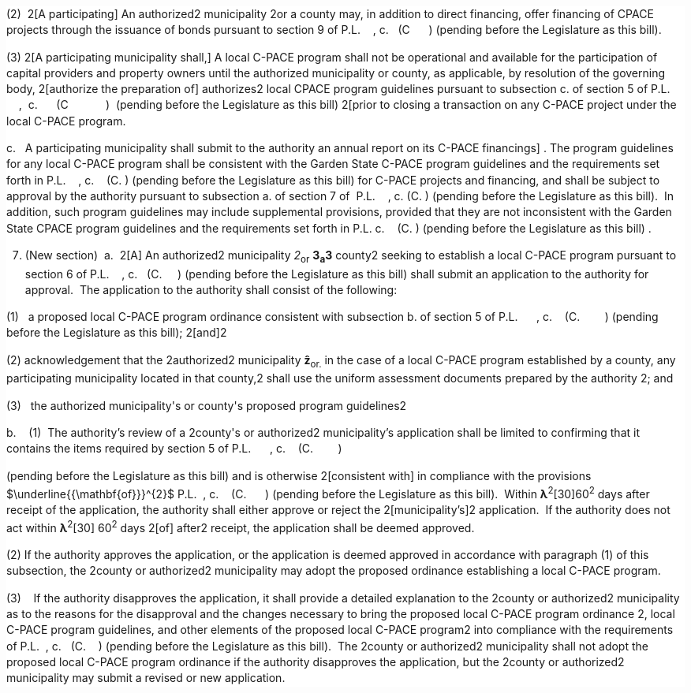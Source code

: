 (2)   2[A participating] An authorized2 municipality 2or a county may, in addition to direct financing, offer financing of CPACE projects through the issuance of bonds pursuant to section 9 of P.L.    , c.   (C      ) (pending before the Legislature as this bill).  

(3) 2[A participating municipality shall,] A local C-PACE program shall not be operational and available for the participation of capital providers and property owners until the authorized municipality or county, as applicable, by resolution of the governing body, 2[authorize the preparation of] authorizes2 local CPACE program guidelines pursuant to subsection c. of section 5 of P.L.        ,  c.      (C            )  (pending before the Legislature as this bill) 2[prior to closing a transaction on any C-PACE project under the local C-PACE program.  

c.   A participating municipality shall submit to the authority an annual report on its C-PACE financings] . The program guidelines for any local C-PACE program shall be consistent with the Garden State C-PACE program guidelines and the requirements set forth in P.L.    , c.    (C. ) (pending before the Legislature as this bill) for C-PACE projects and financing, and shall be subject to approval by the authority pursuant to subsection a. of section 7 of  P.L.    , c. (C. ) (pending before the Legislature as this bill).  In addition, such program guidelines may include supplemental provisions, provided that they are not inconsistent with the Garden State CPACE program guidelines and the requirements set forth in P.L. c.    (C. ) (pending before the Legislature as this bill) .  

7. (New section)  a.  2[A] An authorized2 municipality $\boldsymbol{\mathbf{\mathit{2}}}_{\mathrm{or}}$ $\mathbf{3_{a}}\mathbf{3}$ county2 seeking to establish a local C-PACE program pursuant to section 6 of P.L.    , c.   (C.     ) (pending before the Legislature as this bill) shall submit an application to the authority for approval.   The application to the authority shall consist of the following:  

(1)   a proposed local C-PACE program ordinance consistent with subsection b. of section 5 of P.L.      , c.    (C.        ) (pending before the Legislature as this bill); 2[and]2  

(2) acknowledgement that the 2authorized2 municipality $\mathbf{\hat{z}}_{\mathrm{or.}}$ in the case of a local C-PACE program established by a county, any participating municipality located in that county,2 shall use the uniform assessment documents prepared by the authority 2; and  

(3)   the authorized municipality's or county's proposed program guidelines2  

b.    (1)  The authority’s review of a 2county's or authorized2 municipality’s application shall be limited to confirming that it contains the items required by section 5 of P.L.      , c.    (C.        )  

(pending before the Legislature as this bill) and is otherwise 2[consistent with] in compliance with the provisions $\underline{{\mathbf{of}}}^{2}$ P.L.   , c.    (C.      ) (pending before the Legislature as this bill).  Within $\mathbf{\lambda}^{2}[30]60^{2}$ days after receipt of the application, the authority shall either approve or reject the 2[municipality’s]2 application.  If the authority does not act within $\mathbf{\lambda}^{2}[30]~60^{2}$ days 2[of] after2 receipt, the application shall be deemed approved.  

(2) If the authority approves the application, or the application is deemed approved in accordance with paragraph (1) of this subsection, the 2county or authorized2 municipality may adopt the proposed ordinance establishing a local C-PACE program.  

(3)     If the authority disapproves the application, it shall provide a detailed explanation to the 2county or authorized2 municipality as to the reasons for the disapproval and the changes necessary to bring the proposed local C-PACE program ordinance 2, local C-PACE program guidelines, and other elements of the proposed local C-PACE program2 into compliance with the requirements of P.L.  , c.   (C.    ) (pending before the Legislature as this bill).  The 2county or authorized2 municipality shall not adopt the proposed local C-PACE program ordinance if the authority disapproves the application, but the 2county or authorized2 municipality may submit a revised or new application.  
